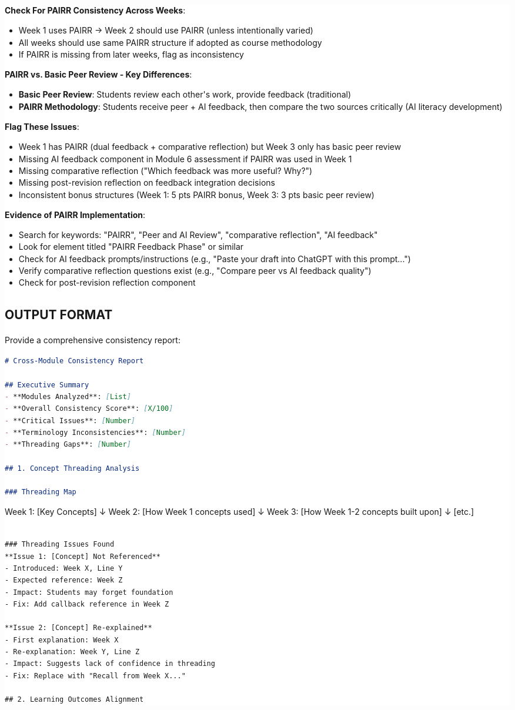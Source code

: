 **Check For PAIRR Consistency Across Weeks**:
- Week 1 uses PAIRR → Week 2 should use PAIRR (unless intentionally varied)
- All weeks should use same PAIRR structure if adopted as course methodology
- If PAIRR is missing from later weeks, flag as inconsistency

**PAIRR vs. Basic Peer Review - Key Differences**:
- **Basic Peer Review**: Students review each other's work, provide feedback (traditional)
- **PAIRR Methodology**: Students receive peer + AI feedback, then compare the two sources critically (AI literacy development)

**Flag These Issues**:
- Week 1 has PAIRR (dual feedback + comparative reflection) but Week 3 only has basic peer review
- Missing AI feedback component in Module 6 assessment if PAIRR was used in Week 1
- Missing comparative reflection ("Which feedback was more useful? Why?")
- Missing post-revision reflection on feedback integration decisions
- Inconsistent bonus structures (Week 1: 5 pts PAIRR bonus, Week 3: 3 pts basic peer review)

**Evidence of PAIRR Implementation**:
- Search for keywords: "PAIRR", "Peer and AI Review", "comparative reflection", "AI feedback"
- Look for element titled "PAIRR Feedback Phase" or similar
- Check for AI feedback prompts/instructions (e.g., "Paste your draft into ChatGPT with this prompt...")
- Verify comparative reflection questions exist (e.g., "Compare peer vs AI feedback quality")
- Check for post-revision reflection component

## OUTPUT FORMAT

Provide a comprehensive consistency report:

```markdown
# Cross-Module Consistency Report

## Executive Summary
- **Modules Analyzed**: [List]
- **Overall Consistency Score**: [X/100]
- **Critical Issues**: [Number]
- **Terminology Inconsistencies**: [Number]
- **Threading Gaps**: [Number]

## 1. Concept Threading Analysis

### Threading Map
```
Week 1: [Key Concepts]
  ↓
Week 2: [How Week 1 concepts used]
  ↓
Week 3: [How Week 1-2 concepts built upon]
  ↓
[etc.]
```

### Threading Issues Found
**Issue 1: [Concept] Not Referenced**
- Introduced: Week X, Line Y
- Expected reference: Week Z
- Impact: Students may forget foundation
- Fix: Add callback reference in Week Z

**Issue 2: [Concept] Re-explained**
- First explanation: Week X
- Re-explanation: Week Y, Line Z
- Impact: Suggests lack of confidence in threading
- Fix: Replace with "Recall from Week X..."

## 2. Learning Outcomes Alignment
```